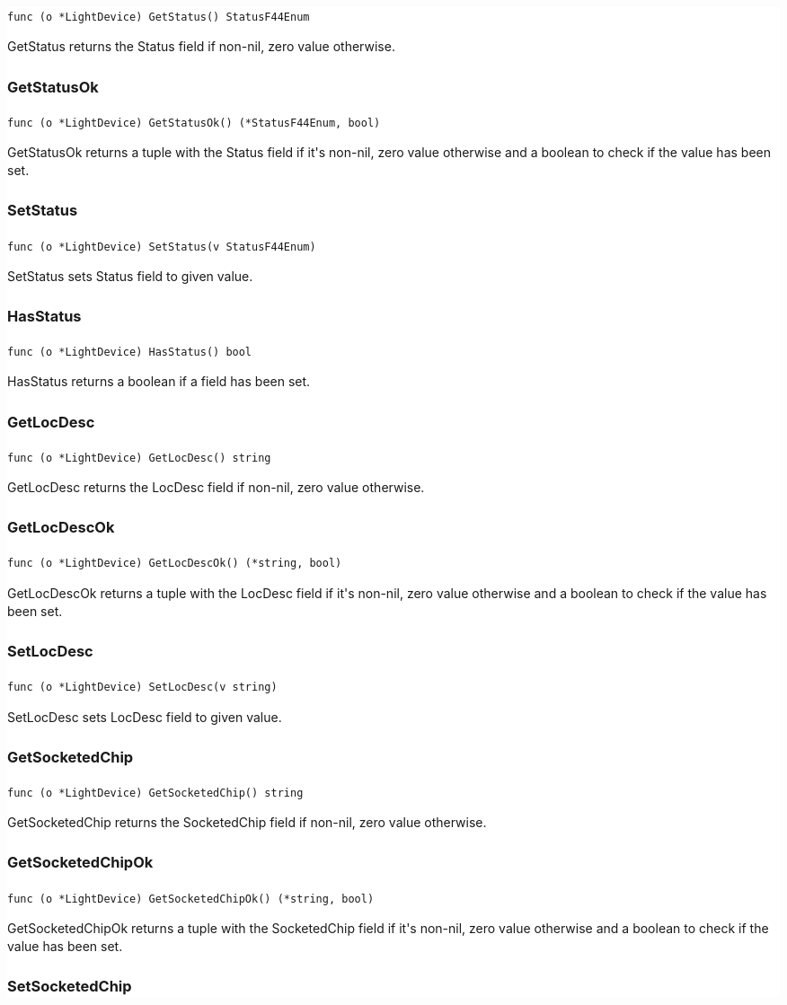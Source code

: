 `func (o *LightDevice) GetStatus() StatusF44Enum`

GetStatus returns the Status field if non-nil, zero value otherwise.

### GetStatusOk

`func (o *LightDevice) GetStatusOk() (*StatusF44Enum, bool)`

GetStatusOk returns a tuple with the Status field if it's non-nil, zero value otherwise
and a boolean to check if the value has been set.

### SetStatus

`func (o *LightDevice) SetStatus(v StatusF44Enum)`

SetStatus sets Status field to given value.

### HasStatus

`func (o *LightDevice) HasStatus() bool`

HasStatus returns a boolean if a field has been set.

### GetLocDesc

`func (o *LightDevice) GetLocDesc() string`

GetLocDesc returns the LocDesc field if non-nil, zero value otherwise.

### GetLocDescOk

`func (o *LightDevice) GetLocDescOk() (*string, bool)`

GetLocDescOk returns a tuple with the LocDesc field if it's non-nil, zero value otherwise
and a boolean to check if the value has been set.

### SetLocDesc

`func (o *LightDevice) SetLocDesc(v string)`

SetLocDesc sets LocDesc field to given value.


### GetSocketedChip

`func (o *LightDevice) GetSocketedChip() string`

GetSocketedChip returns the SocketedChip field if non-nil, zero value otherwise.

### GetSocketedChipOk

`func (o *LightDevice) GetSocketedChipOk() (*string, bool)`

GetSocketedChipOk returns a tuple with the SocketedChip field if it's non-nil, zero value otherwise
and a boolean to check if the value has been set.

### SetSocketedChip
